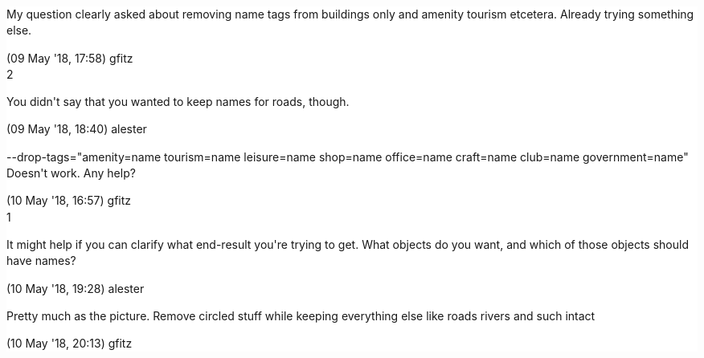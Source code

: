 <div id="comment-63399" class="comment not_top_scorer">
<div id="post-63399-score" class="comment-score">
&#10;</div>
<div class="comment-text">
<p>My question clearly asked about removing name tags from buildings only and amenity tourism etcetera. Already trying something else.</p>
</div>
<div id="comment-63399-info" class="comment-info">
<span class="comment-age">(09 May '18, 17:58)</span> <span class="comment-user userinfo">gfitz</span>
</div>
</div>
<span id="63400"></span>
<div id="comment-63400" class="comment">
<div id="post-63400-score" class="comment-score">
2
</div>
<div class="comment-text">
<p>You didn't say that you wanted to keep names for roads, though.</p>
</div>
<div id="comment-63400-info" class="comment-info">
<span class="comment-age">(09 May '18, 18:40)</span> <span class="comment-user userinfo">alester</span>
</div>
</div>
<span id="63408"></span>
<div id="comment-63408" class="comment not_top_scorer">
<div id="post-63408-score" class="comment-score">
&#10;</div>
<div class="comment-text">
<p>--drop-tags="amenity=name tourism=name leisure=name shop=name office=name craft=name club=name government=name" Doesn't work. Any help?</p>
</div>
<div id="comment-63408-info" class="comment-info">
<span class="comment-age">(10 May '18, 16:57)</span> <span class="comment-user userinfo">gfitz</span>
</div>
</div>
<span id="63409"></span>
<div id="comment-63409" class="comment">
<div id="post-63409-score" class="comment-score">
1
</div>
<div class="comment-text">
<p>It might help if you can clarify what end-result you're trying to get. What objects do you want, and which of those objects should have names?</p>
</div>
<div id="comment-63409-info" class="comment-info">
<span class="comment-age">(10 May '18, 19:28)</span> <span class="comment-user userinfo">alester</span>
</div>
</div>
<span id="63410"></span>
<div id="comment-63410" class="comment not_top_scorer">
<div id="post-63410-score" class="comment-score">
&#10;</div>
<div class="comment-text">
<p>Pretty much as the picture. Remove circled stuff while keeping everything else like roads rivers and such intact</p>
</div>
<div id="comment-63410-info" class="comment-info">
<span class="comment-age">(10 May '18, 20:13)</span> <span class="comment-user userinfo">gfitz</span>
</div>